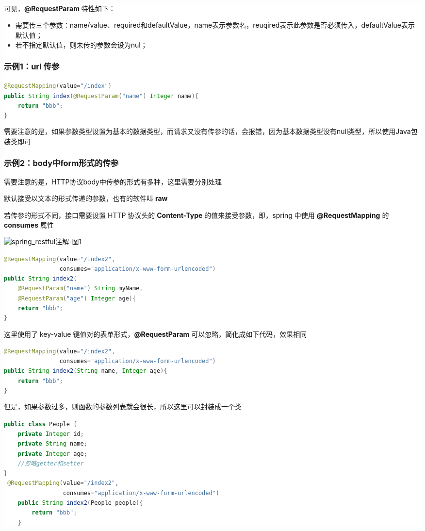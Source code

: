 可见，**@RequestParam** 特性如下：

- 需要传三个参数：name/value、required和defaultValue，name表示参数名，reuqired表示此参数是否必须传入，defaultValue表示默认值；
- 若不指定默认值，则未传的参数会设为nul；

### 示例1：url 传参

```java
@RequestMapping(value="/index")
public String index(@RequestParam("name") Integer name){
	return "bbb";
}
```

需要注意的是，如果参数类型设置为基本的数据类型，而请求又没有传参的话，会报错，因为基本数据类型没有null类型，所以使用Java包装类即可

### 示例2：body中form形式的传参

需要注意的是，HTTP协议body中传参的形式有多种，这里需要分别处理

默认接受以文本的形式传递的参数，也有的软件叫 **raw**

若传参的形式不同，接口需要设置 HTTP 协议头的 **Content-Type** 的值来接受参数，即，spring 中使用 **@RequestMapping** 的 **consumes** 属性

![spring_restful注解-图1](https://idai.coding.net/p/blog/d/cdn/git/raw/main/博客/知识总结/Spring/spring_restful注解-图1.webp)

```java
@RequestMapping(value="/index2", 
                consumes="application/x-www-form-urlencoded")
public String index2(
    @RequestParam("name") String myName, 
    @RequestParam("age") Integer age){
	return "bbb";
}
```

这里使用了 key-value 键值对的表单形式，**@RequestParam** 可以忽略，简化成如下代码，效果相同

```java
@RequestMapping(value="/index2", 
                consumes="application/x-www-form-urlencoded")
public String index2(String name, Integer age){
	return "bbb";
}
```

但是，如果参数过多，则函数的参数列表就会很长，所以这里可以封装成一个类

```java
public class People {
    private Integer id;
    private String name;
    private Integer age;
    //忽略getter和setter
}
 @RequestMapping(value="/index2", 
                 consumes="application/x-www-form-urlencoded")
    public String index2(People people){
        return "bbb";
    }
```
